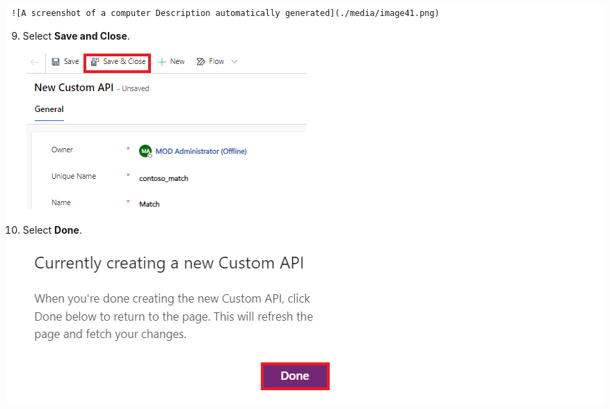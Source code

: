      ![A screenshot of a computer Description automatically generated](./media/image41.png)

9.  Select **Save and Close**.

     ![A screenshot of a computer Description automatically generated](./media/image42.png)

10. Select **Done**.

     ![A screenshot of a website Description automatically generated](./media/image43.png)
